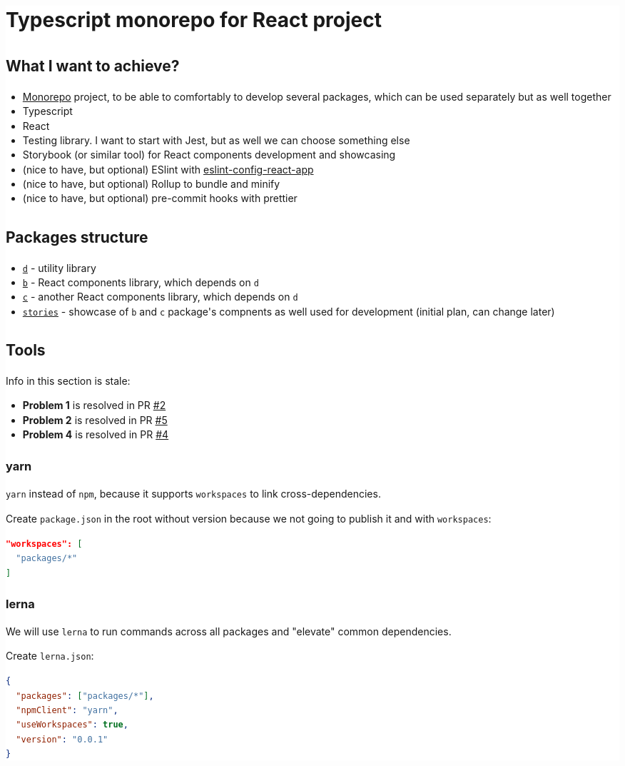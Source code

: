 # Typescript monorepo for React project

## What I want to achieve?

- [Monorepo](https://www.atlassian.com/git/tutorials/monorepos) project, to be able to comfortably to develop several packages, which can be used separately but as well together
- Typescript
- React
- Testing library. I want to start with Jest, but as well we can choose something else
- Storybook (or similar tool) for React components development and showcasing
- (nice to have, but optional) ESlint with [eslint-config-react-app](https://www.npmjs.com/package/eslint-config-react-app)
- (nice to have, but optional) Rollup to bundle and minify
- (nice to have, but optional) pre-commit hooks with prettier

## Packages structure

- [`d`](packages/d) - utility library
- [`b`](packages/b) - React components library, which depends on `d`
- [`c`](packages/c) - another React components library, which depends on `d`
- [`stories`](packages/stories) - showcase of `b` and `c` package's compnents as well used for development (initial plan, can change later)

## Tools

Info in this section is stale:
  - **Problem 1** is resolved in PR [#2](https://github.com/stereobooster/typescript-monorepo/pull/2)
  - **Problem 2** is resolved in PR [#5](https://github.com/stereobooster/typescript-monorepo/pull/5)
  - **Problem 4** is resolved in PR [#4](https://github.com/stereobooster/typescript-monorepo/pull/4)

### yarn

`yarn` instead of `npm`, because it supports `workspaces` to link cross-dependencies.

Create `package.json` in the root without version because we not going to publish it and with `workspaces`:

```json
"workspaces": [
  "packages/*"
]
```

### lerna

We will use `lerna` to run commands across all packages and "elevate" common dependencies.

Create `lerna.json`:

```json
{
  "packages": ["packages/*"],
  "npmClient": "yarn",
  "useWorkspaces": true,
  "version": "0.0.1"
}
```
